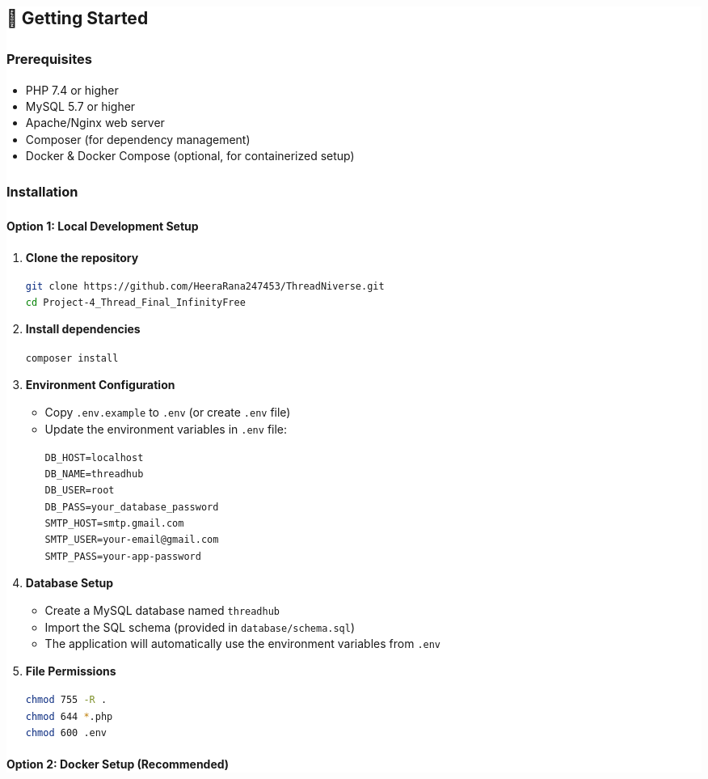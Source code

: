 ```
```

## 🚦 Getting Started

### Prerequisites

- PHP 7.4 or higher
- MySQL 5.7 or higher
- Apache/Nginx web server
- Composer (for dependency management)
- Docker & Docker Compose (optional, for containerized setup)

### Installation

#### Option 1: Local Development Setup

1. **Clone the repository**
   ```bash
   git clone https://github.com/HeeraRana247453/ThreadNiverse.git
   cd Project-4_Thread_Final_InfinityFree
   ```

2. **Install dependencies**
   ```bash
   composer install
   ```

3. **Environment Configuration**
   - Copy `.env.example` to `.env` (or create `.env` file)
   - Update the environment variables in `.env` file:
     ```env
     DB_HOST=localhost
     DB_NAME=threadhub
     DB_USER=root
     DB_PASS=your_database_password
     SMTP_HOST=smtp.gmail.com
     SMTP_USER=your-email@gmail.com
     SMTP_PASS=your-app-password
     ```

4. **Database Setup**
   - Create a MySQL database named `threadhub`
   - Import the SQL schema (provided in `database/schema.sql`)
   - The application will automatically use the environment variables from `.env`

5. **File Permissions**
   ```bash
   chmod 755 -R .
   chmod 644 *.php
   chmod 600 .env
   ```

#### Option 2: Docker Setup (Recommended)
